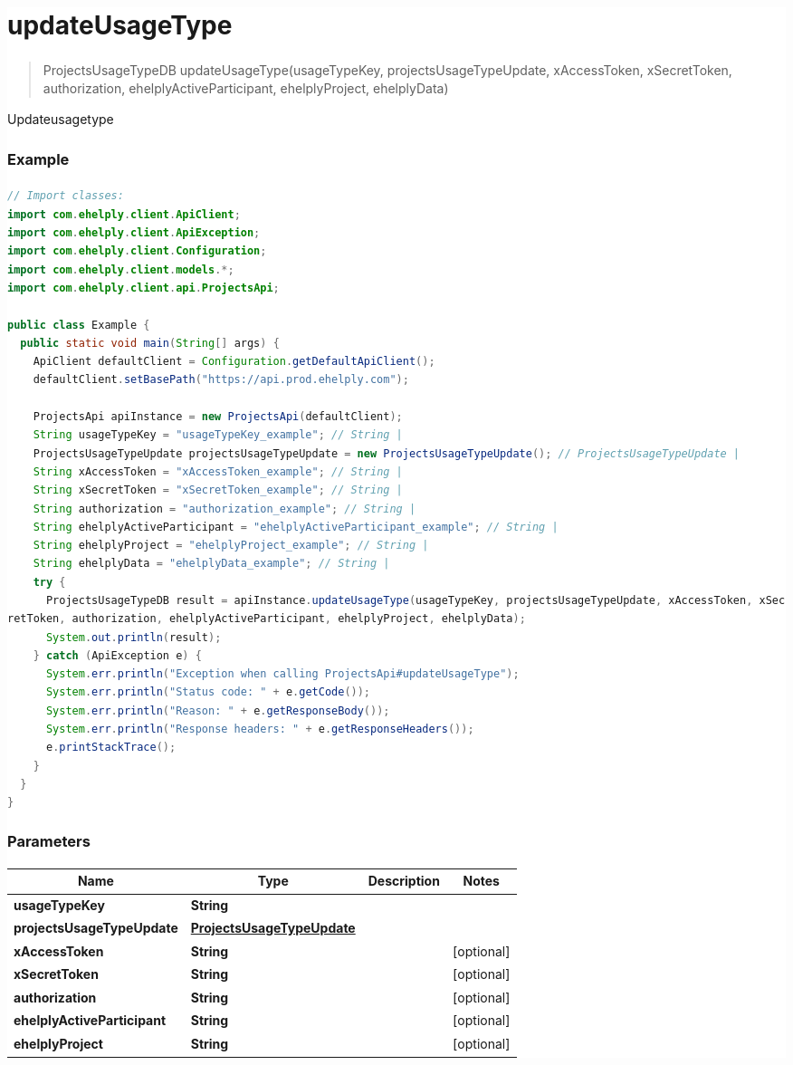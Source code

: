 <a name="updateUsageType"></a>
# **updateUsageType**
> ProjectsUsageTypeDB updateUsageType(usageTypeKey, projectsUsageTypeUpdate, xAccessToken, xSecretToken, authorization, ehelplyActiveParticipant, ehelplyProject, ehelplyData)

Updateusagetype

### Example
```java
// Import classes:
import com.ehelply.client.ApiClient;
import com.ehelply.client.ApiException;
import com.ehelply.client.Configuration;
import com.ehelply.client.models.*;
import com.ehelply.client.api.ProjectsApi;

public class Example {
  public static void main(String[] args) {
    ApiClient defaultClient = Configuration.getDefaultApiClient();
    defaultClient.setBasePath("https://api.prod.ehelply.com");

    ProjectsApi apiInstance = new ProjectsApi(defaultClient);
    String usageTypeKey = "usageTypeKey_example"; // String | 
    ProjectsUsageTypeUpdate projectsUsageTypeUpdate = new ProjectsUsageTypeUpdate(); // ProjectsUsageTypeUpdate | 
    String xAccessToken = "xAccessToken_example"; // String | 
    String xSecretToken = "xSecretToken_example"; // String | 
    String authorization = "authorization_example"; // String | 
    String ehelplyActiveParticipant = "ehelplyActiveParticipant_example"; // String | 
    String ehelplyProject = "ehelplyProject_example"; // String | 
    String ehelplyData = "ehelplyData_example"; // String | 
    try {
      ProjectsUsageTypeDB result = apiInstance.updateUsageType(usageTypeKey, projectsUsageTypeUpdate, xAccessToken, xSecretToken, authorization, ehelplyActiveParticipant, ehelplyProject, ehelplyData);
      System.out.println(result);
    } catch (ApiException e) {
      System.err.println("Exception when calling ProjectsApi#updateUsageType");
      System.err.println("Status code: " + e.getCode());
      System.err.println("Reason: " + e.getResponseBody());
      System.err.println("Response headers: " + e.getResponseHeaders());
      e.printStackTrace();
    }
  }
}
```

### Parameters

| Name | Type | Description  | Notes |
|------------- | ------------- | ------------- | -------------|
| **usageTypeKey** | **String**|  | |
| **projectsUsageTypeUpdate** | [**ProjectsUsageTypeUpdate**](ProjectsUsageTypeUpdate.md)|  | |
| **xAccessToken** | **String**|  | [optional] |
| **xSecretToken** | **String**|  | [optional] |
| **authorization** | **String**|  | [optional] |
| **ehelplyActiveParticipant** | **String**|  | [optional] |
| **ehelplyProject** | **String**|  | [optional] |